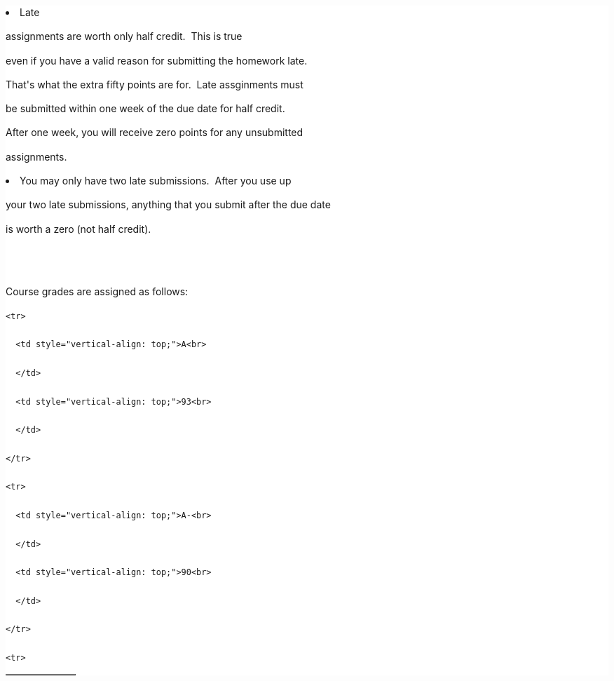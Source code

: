   <li>Late

assignments are worth only half credit.&nbsp; This is true

even if you have a valid reason for submitting the homework late.&nbsp;

That's what the extra fifty points are for.&nbsp; Late assginments must

be submitted within one week of the due date for half credit.&nbsp;

After one week, you will receive zero points for any unsubmitted

assignments.</li>

  <li>You may only have two late submissions.&nbsp; After you use up

your two late submissions, anything that you submit after the due date

is worth a zero (not half credit).<br>

  </li>

</ul>



<br>



<br>



Course grades are assigned as follows:<br>



<table style="text-align: left; width: 100px;" border="1" cellpadding="2" cellspacing="2">



  <tbody>

    <tr>

      <td style="vertical-align: top;">A<br>

      </td>

      <td style="vertical-align: top;">93<br>

      </td>

    </tr>

    <tr>

      <td style="vertical-align: top;">A-<br>

      </td>

      <td style="vertical-align: top;">90<br>

      </td>

    </tr>

    <tr>
